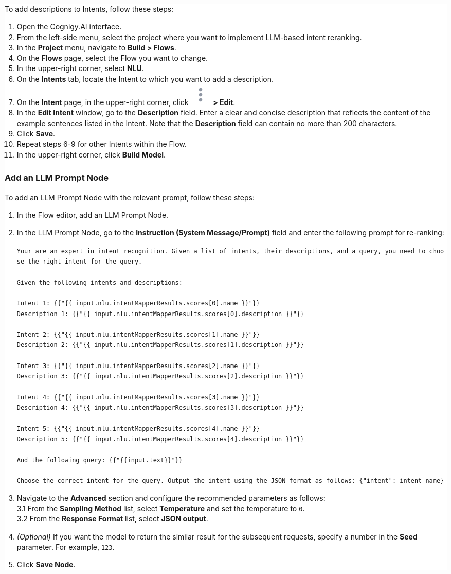 To add descriptions to Intents, follow these steps:

1. Open the Cognigy.AI interface.
2. From the left-side menu, select the project where you want to implement LLM-based intent reranking.
3. In the **Project** menu, navigate to **Build > Flows**.
4. On the **Flows** page, select the Flow you want to change.
5. In the upper-right corner, select **NLU**.
6. On the **Intents** tab, locate the Intent to which you want to add a description.
7. On the **Intent** page, in the upper-right corner, click ![vertical-ellipsis](../../../assets/icons/vertical-ellipsis.svg) **> Edit**.
8. In the **Edit Intent** window, go to the **Description** field. Enter a clear and concise description that reflects the content of the example sentences listed in the Intent. Note that the **Description** field can contain no more than 200 characters.
9. Click **Save**.
10. Repeat steps 6-9 for other Intents within the Flow.
11. In the upper-right corner, click **Build Model**.

### Add an LLM Prompt Node

To add an LLM Prompt Node with the relevant prompt, follow these steps:

1. In the Flow editor, add an LLM Prompt Node.
2. In the LLM Prompt Node, go to the **Instruction (System Message/Prompt)** field and enter the following prompt for re-ranking:

    ```text
    Your are an expert in intent recognition. Given a list of intents, their descriptions, and a query, you need to choose the right intent for the query.

    Given the following intents and descriptions:
   
    Intent 1: {{"{{ input.nlu.intentMapperResults.scores[0].name }}"}}
    Description 1: {{"{{ input.nlu.intentMapperResults.scores[0].description }}"}}
   
    Intent 2: {{"{{ input.nlu.intentMapperResults.scores[1].name }}"}}
    Description 2: {{"{{ input.nlu.intentMapperResults.scores[1].description }}"}}
   
    Intent 3: {{"{{ input.nlu.intentMapperResults.scores[2].name }}"}}
    Description 3: {{"{{ input.nlu.intentMapperResults.scores[2].description }}"}}
   
    Intent 4: {{"{{ input.nlu.intentMapperResults.scores[3].name }}"}}
    Description 4: {{"{{ input.nlu.intentMapperResults.scores[3].description }}"}}
   
    Intent 5: {{"{{ input.nlu.intentMapperResults.scores[4].name }}"}}
    Description 5: {{"{{ input.nlu.intentMapperResults.scores[4].description }}"}}
   
    And the following query: {{"{{input.text}}"}}
   
    Choose the correct intent for the query. Output the intent using the JSON format as follows: {"intent": intent_name}
    ```

3. Navigate to the **Advanced** section and configure the recommended parameters as follows:<br>
    3.1 From the **Sampling Method** list, select **Temperature** and set the temperature to `0`.<br>
    3.2 From the **Response Format** list, select **JSON output**.
4. _(Optional)_ If you want the model to return the similar result for the subsequent requests, specify a number in the **Seed** parameter. For example, `123`.
5. Click **Save Node**.
